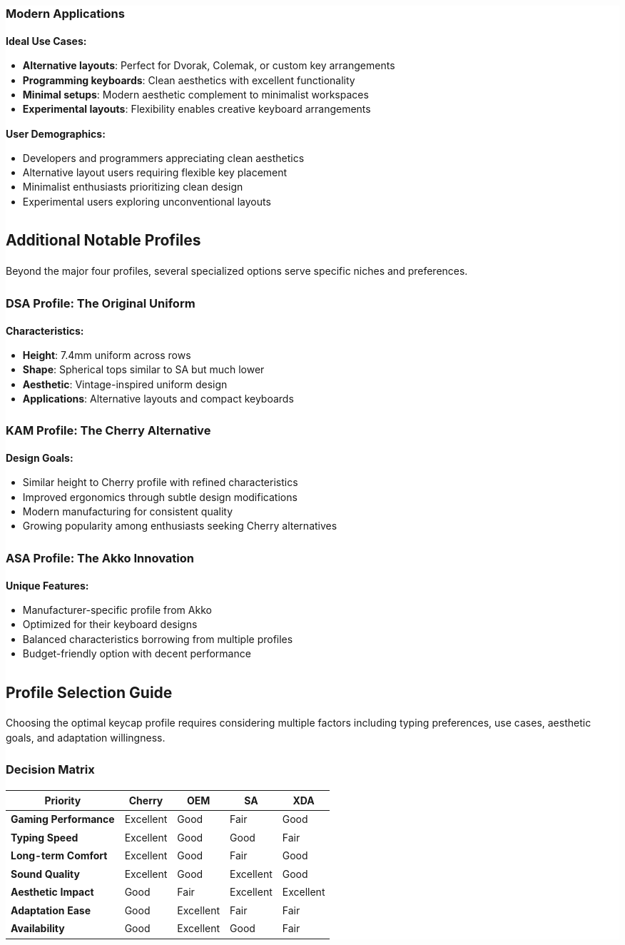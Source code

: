 ### Modern Applications

**Ideal Use Cases:**
- **Alternative layouts**: Perfect for Dvorak, Colemak, or custom key arrangements
- **Programming keyboards**: Clean aesthetics with excellent functionality
- **Minimal setups**: Modern aesthetic complement to minimalist workspaces
- **Experimental layouts**: Flexibility enables creative keyboard arrangements

**User Demographics:**
- Developers and programmers appreciating clean aesthetics
- Alternative layout users requiring flexible key placement
- Minimalist enthusiasts prioritizing clean design
- Experimental users exploring unconventional layouts

## Additional Notable Profiles

Beyond the major four profiles, several specialized options serve specific niches and preferences.

### DSA Profile: The Original Uniform

**Characteristics:**
- **Height**: 7.4mm uniform across rows
- **Shape**: Spherical tops similar to SA but much lower
- **Aesthetic**: Vintage-inspired uniform design
- **Applications**: Alternative layouts and compact keyboards

### KAM Profile: The Cherry Alternative

**Design Goals:**
- Similar height to Cherry profile with refined characteristics
- Improved ergonomics through subtle design modifications
- Modern manufacturing for consistent quality
- Growing popularity among enthusiasts seeking Cherry alternatives

### ASA Profile: The Akko Innovation

**Unique Features:**
- Manufacturer-specific profile from Akko
- Optimized for their keyboard designs
- Balanced characteristics borrowing from multiple profiles
- Budget-friendly option with decent performance

## Profile Selection Guide

Choosing the optimal keycap profile requires considering multiple factors including typing preferences, use cases, aesthetic goals, and adaptation willingness.

### Decision Matrix

| Priority | Cherry | OEM | SA | XDA |
|----------|---------|-----|----|----- |
| **Gaming Performance** | Excellent | Good | Fair | Good |
| **Typing Speed** | Excellent | Good | Good | Fair |
| **Long-term Comfort** | Excellent | Good | Fair | Good |
| **Sound Quality** | Excellent | Good | Excellent | Good |
| **Aesthetic Impact** | Good | Fair | Excellent | Excellent |
| **Adaptation Ease** | Good | Excellent | Fair | Fair |
| **Availability** | Good | Excellent | Good | Fair |
